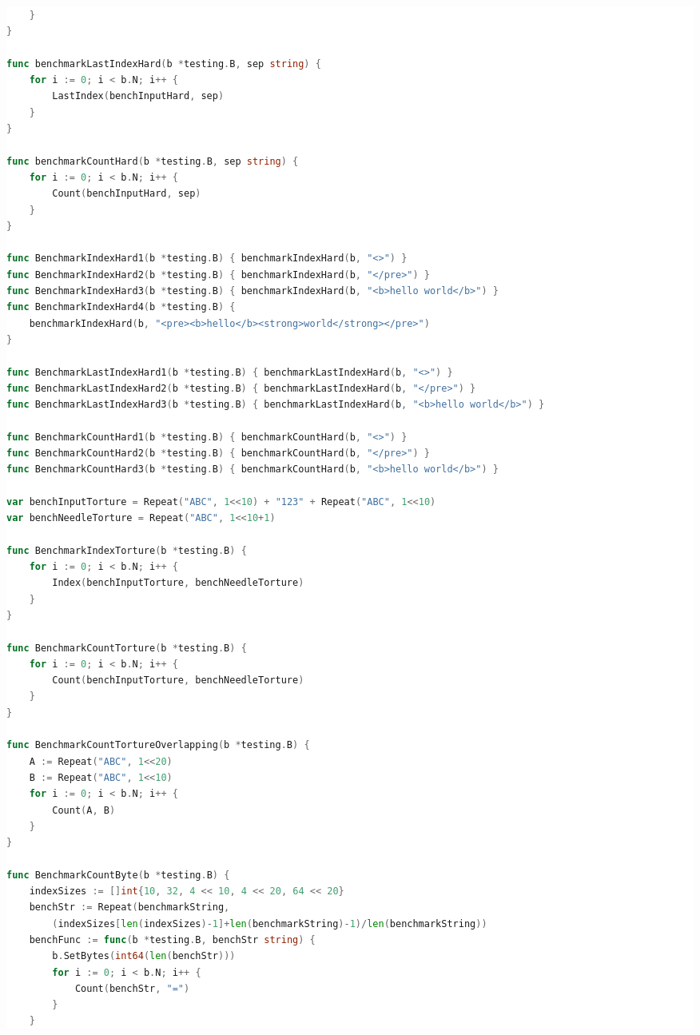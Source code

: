 ```go
	}
}

func benchmarkLastIndexHard(b *testing.B, sep string) {
	for i := 0; i < b.N; i++ {
		LastIndex(benchInputHard, sep)
	}
}

func benchmarkCountHard(b *testing.B, sep string) {
	for i := 0; i < b.N; i++ {
		Count(benchInputHard, sep)
	}
}

func BenchmarkIndexHard1(b *testing.B) { benchmarkIndexHard(b, "<>") }
func BenchmarkIndexHard2(b *testing.B) { benchmarkIndexHard(b, "</pre>") }
func BenchmarkIndexHard3(b *testing.B) { benchmarkIndexHard(b, "<b>hello world</b>") }
func BenchmarkIndexHard4(b *testing.B) {
	benchmarkIndexHard(b, "<pre><b>hello</b><strong>world</strong></pre>")
}

func BenchmarkLastIndexHard1(b *testing.B) { benchmarkLastIndexHard(b, "<>") }
func BenchmarkLastIndexHard2(b *testing.B) { benchmarkLastIndexHard(b, "</pre>") }
func BenchmarkLastIndexHard3(b *testing.B) { benchmarkLastIndexHard(b, "<b>hello world</b>") }

func BenchmarkCountHard1(b *testing.B) { benchmarkCountHard(b, "<>") }
func BenchmarkCountHard2(b *testing.B) { benchmarkCountHard(b, "</pre>") }
func BenchmarkCountHard3(b *testing.B) { benchmarkCountHard(b, "<b>hello world</b>") }

var benchInputTorture = Repeat("ABC", 1<<10) + "123" + Repeat("ABC", 1<<10)
var benchNeedleTorture = Repeat("ABC", 1<<10+1)

func BenchmarkIndexTorture(b *testing.B) {
	for i := 0; i < b.N; i++ {
		Index(benchInputTorture, benchNeedleTorture)
	}
}

func BenchmarkCountTorture(b *testing.B) {
	for i := 0; i < b.N; i++ {
		Count(benchInputTorture, benchNeedleTorture)
	}
}

func BenchmarkCountTortureOverlapping(b *testing.B) {
	A := Repeat("ABC", 1<<20)
	B := Repeat("ABC", 1<<10)
	for i := 0; i < b.N; i++ {
		Count(A, B)
	}
}

func BenchmarkCountByte(b *testing.B) {
	indexSizes := []int{10, 32, 4 << 10, 4 << 20, 64 << 20}
	benchStr := Repeat(benchmarkString,
		(indexSizes[len(indexSizes)-1]+len(benchmarkString)-1)/len(benchmarkString))
	benchFunc := func(b *testing.B, benchStr string) {
		b.SetBytes(int64(len(benchStr)))
		for i := 0; i < b.N; i++ {
			Count(benchStr, "=")
		}
	}
```